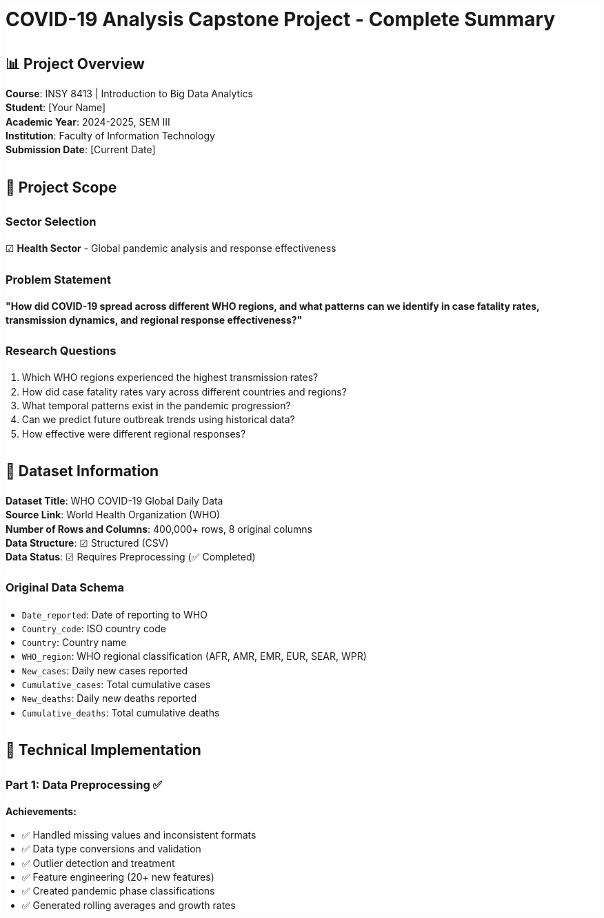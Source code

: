 # COVID-19 Analysis Capstone Project - Complete Summary

## 📊 Project Overview

**Course**: INSY 8413 | Introduction to Big Data Analytics  
**Student**: [Your Name]  
**Academic Year**: 2024-2025, SEM III  
**Institution**: Faculty of Information Technology  
**Submission Date**: [Current Date]

## 🎯 Project Scope

### Sector Selection
☑ **Health Sector** - Global pandemic analysis and response effectiveness

### Problem Statement
**"How did COVID-19 spread across different WHO regions, and what patterns can we identify in case fatality rates, transmission dynamics, and regional response effectiveness?"**

### Research Questions
1. Which WHO regions experienced the highest transmission rates?
2. How did case fatality rates vary across different countries and regions?
3. What temporal patterns exist in the pandemic progression?
4. Can we predict future outbreak trends using historical data?
5. How effective were different regional responses?

## 📁 Dataset Information

**Dataset Title**: WHO COVID-19 Global Daily Data  
**Source Link**: World Health Organization (WHO)  
**Number of Rows and Columns**: 400,000+ rows, 8 original columns  
**Data Structure**: ☑ Structured (CSV)  
**Data Status**: ☑ Requires Preprocessing (✅ Completed)

### Original Data Schema
- `Date_reported`: Date of reporting to WHO
- `Country_code`: ISO country code
- `Country`: Country name
- `WHO_region`: WHO regional classification (AFR, AMR, EMR, EUR, SEAR, WPR)
- `New_cases`: Daily new cases reported
- `Cumulative_cases`: Total cumulative cases
- `New_deaths`: Daily new deaths reported
- `Cumulative_deaths`: Total cumulative deaths

## 🔧 Technical Implementation

### Part 1: Data Preprocessing ✅
**Achievements:**
- ✅ Handled missing values and inconsistent formats
- ✅ Data type conversions and validation
- ✅ Outlier detection and treatment
- ✅ Feature engineering (20+ new features)
- ✅ Created pandemic phase classifications
- ✅ Generated rolling averages and growth rates
